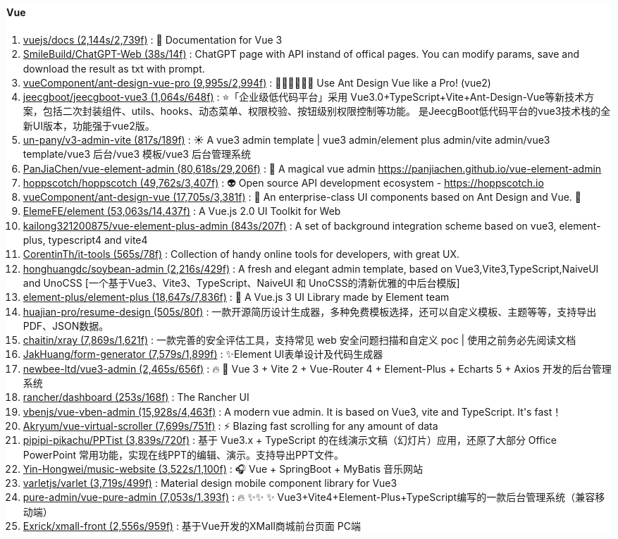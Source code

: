 #### Vue
1. [vuejs/docs (2,144s/2,739f)](https://github.com/vuejs/docs) : 📄 Documentation for Vue 3
2. [SmileBuild/ChatGPT-Web (38s/14f)](https://github.com/SmileBuild/ChatGPT-Web) : ChatGPT page with API instand of offical pages. You can modify params, save and download the result as txt with prompt.
3. [vueComponent/ant-design-vue-pro (9,995s/2,994f)](https://github.com/vueComponent/ant-design-vue-pro) : 👨🏻‍💻👩🏻‍💻 Use Ant Design Vue like a Pro! (vue2)
4. [jeecgboot/jeecgboot-vue3 (1,064s/648f)](https://github.com/jeecgboot/jeecgboot-vue3) : ⭐️「企业级低代码平台」采用 Vue3.0+TypeScript+Vite+Ant-Design-Vue等新技术方案，包括二次封装组件、utils、hooks、动态菜单、权限校验、按钮级别权限控制等功能。 是JeecgBoot低代码平台的vue3技术栈的全新UI版本，功能强于vue2版。
5. [un-pany/v3-admin-vite (817s/189f)](https://github.com/un-pany/v3-admin-vite) : ☀️ A vue3 admin template | vue3 admin/element plus admin/vite admin/vue3 template/vue3 后台/vue3 模板/vue3 后台管理系统
6. [PanJiaChen/vue-element-admin (80,618s/29,206f)](https://github.com/PanJiaChen/vue-element-admin) : 🎉 A magical vue admin https://panjiachen.github.io/vue-element-admin
7. [hoppscotch/hoppscotch (49,762s/3,407f)](https://github.com/hoppscotch/hoppscotch) : 👽 Open source API development ecosystem - https://hoppscotch.io
8. [vueComponent/ant-design-vue (17,705s/3,381f)](https://github.com/vueComponent/ant-design-vue) : 🌈 An enterprise-class UI components based on Ant Design and Vue. 🐜
9. [ElemeFE/element (53,063s/14,437f)](https://github.com/ElemeFE/element) : A Vue.js 2.0 UI Toolkit for Web
10. [kailong321200875/vue-element-plus-admin (843s/207f)](https://github.com/kailong321200875/vue-element-plus-admin) : A set of background integration scheme based on vue3, element-plus, typescript4 and vite4
11. [CorentinTh/it-tools (565s/78f)](https://github.com/CorentinTh/it-tools) : Collection of handy online tools for developers, with great UX.
12. [honghuangdc/soybean-admin (2,216s/429f)](https://github.com/honghuangdc/soybean-admin) : A fresh and elegant admin template, based on Vue3,Vite3,TypeScript,NaiveUI and UnoCSS [一个基于Vue3、Vite3、TypeScript、NaiveUI 和 UnoCSS的清新优雅的中后台模版]
13. [element-plus/element-plus (18,647s/7,836f)](https://github.com/element-plus/element-plus) : 🎉 A Vue.js 3 UI Library made by Element team
14. [huajian-pro/resume-design (505s/80f)](https://github.com/huajian-pro/resume-design) : 一款开源简历设计生成器，多种免费模板选择，还可以自定义模板、主题等等，支持导出PDF、JSON数据。
15. [chaitin/xray (7,869s/1,621f)](https://github.com/chaitin/xray) : 一款完善的安全评估工具，支持常见 web 安全问题扫描和自定义 poc | 使用之前务必先阅读文档
16. [JakHuang/form-generator (7,579s/1,899f)](https://github.com/JakHuang/form-generator) : ✨Element UI表单设计及代码生成器
17. [newbee-ltd/vue3-admin (2,465s/656f)](https://github.com/newbee-ltd/vue3-admin) : 🔥 🎉 Vue 3 + Vite 2 + Vue-Router 4 + Element-Plus + Echarts 5 + Axios 开发的后台管理系统
18. [rancher/dashboard (253s/168f)](https://github.com/rancher/dashboard) : The Rancher UI
19. [vbenjs/vue-vben-admin (15,928s/4,463f)](https://github.com/vbenjs/vue-vben-admin) : A modern vue admin. It is based on Vue3, vite and TypeScript. It's fast！
20. [Akryum/vue-virtual-scroller (7,699s/751f)](https://github.com/Akryum/vue-virtual-scroller) : ⚡️ Blazing fast scrolling for any amount of data
21. [pipipi-pikachu/PPTist (3,839s/720f)](https://github.com/pipipi-pikachu/PPTist) : 基于 Vue3.x + TypeScript 的在线演示文稿（幻灯片）应用，还原了大部分 Office PowerPoint 常用功能，实现在线PPT的编辑、演示。支持导出PPT文件。
22. [Yin-Hongwei/music-website (3,522s/1,100f)](https://github.com/Yin-Hongwei/music-website) : 🎧 Vue + SpringBoot + MyBatis 音乐网站
23. [varletjs/varlet (3,719s/499f)](https://github.com/varletjs/varlet) : Material design mobile component library for Vue3
24. [pure-admin/vue-pure-admin (7,053s/1,393f)](https://github.com/pure-admin/vue-pure-admin) : 🔥 ✨✨ ✨ Vue3+Vite4+Element-Plus+TypeScript编写的一款后台管理系统（兼容移动端）
25. [Exrick/xmall-front (2,556s/959f)](https://github.com/Exrick/xmall-front) : 基于Vue开发的XMall商城前台页面 PC端
